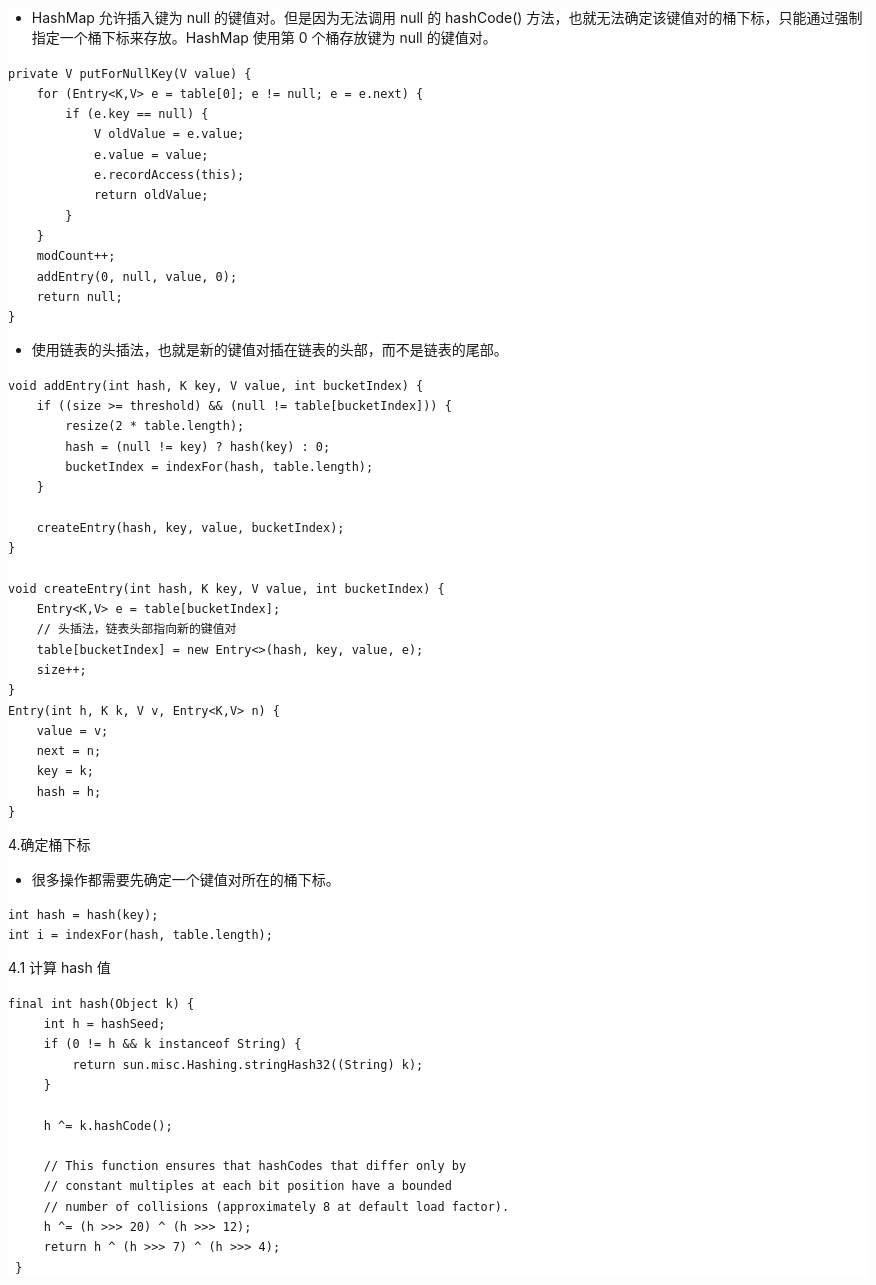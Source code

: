 - HashMap 允许插入键为 null 的键值对。但是因为无法调用 null 的 hashCode() 方法，也就无法确定该键值对的桶下标，只能通过强制指定一个桶下标来存放。HashMap 使用第 0 个桶存放键为 null 的键值对。
```text
private V putForNullKey(V value) {
    for (Entry<K,V> e = table[0]; e != null; e = e.next) {
        if (e.key == null) {
            V oldValue = e.value;
            e.value = value;
            e.recordAccess(this);
            return oldValue;
        }
    }
    modCount++;
    addEntry(0, null, value, 0);
    return null;
}
```

- 使用链表的头插法，也就是新的键值对插在链表的头部，而不是链表的尾部。
```text
void addEntry(int hash, K key, V value, int bucketIndex) {
    if ((size >= threshold) && (null != table[bucketIndex])) {
        resize(2 * table.length);
        hash = (null != key) ? hash(key) : 0;
        bucketIndex = indexFor(hash, table.length);
    }

    createEntry(hash, key, value, bucketIndex);
}

void createEntry(int hash, K key, V value, int bucketIndex) {
    Entry<K,V> e = table[bucketIndex];
    // 头插法，链表头部指向新的键值对
    table[bucketIndex] = new Entry<>(hash, key, value, e);
    size++;
}
Entry(int h, K k, V v, Entry<K,V> n) {
    value = v;
    next = n;
    key = k;
    hash = h;
}
```

4.确定桶下标
- 很多操作都需要先确定一个键值对所在的桶下标。
```text
int hash = hash(key);
int i = indexFor(hash, table.length);
```
4.1 计算 hash 值
```text
final int hash(Object k) {
     int h = hashSeed;
     if (0 != h && k instanceof String) {
         return sun.misc.Hashing.stringHash32((String) k);
     }
 
     h ^= k.hashCode();
 
     // This function ensures that hashCodes that differ only by
     // constant multiples at each bit position have a bounded
     // number of collisions (approximately 8 at default load factor).
     h ^= (h >>> 20) ^ (h >>> 12);
     return h ^ (h >>> 7) ^ (h >>> 4);
 }
```